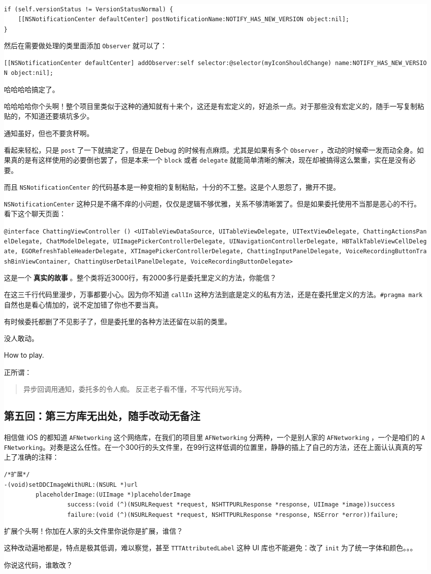     if (self.versionStatus != VersionStatusNormal) {
        [[NSNotificationCenter defaultCenter] postNotificationName:NOTIFY_HAS_NEW_VERSION object:nil];
    }

然后在需要做处理的类里面添加 `Observer` 就可以了：

    [[NSNotificationCenter defaultCenter] addObserver:self selector:@selector(myIconShouldChange) name:NOTIFY_HAS_NEW_VERSION object:nil];

哈哈哈哈搞定了。

哈哈哈哈你个头啊！整个项目里类似于这种的通知就有十来个，这还是有宏定义的，好追杀一点。对于那些没有宏定义的，随手一写复制粘贴的，不知道还要填坑多少。

通知虽好，但也不要贪杯啊。

看起来轻松，只是 `post` 了一下就搞定了，但是在 Debug 的时候有点麻烦。尤其是如果有多个 `Observer` ，改动的时候牵一发而动全身。如果真的是有这样使用的必要倒也罢了，但是本来一个 `block` 或者 `delegate` 就能简单清晰的解决，现在却被搞得这么繁重，实在是没有必要。

而且 `NSNotificationCenter` 的代码基本是一种变相的复制粘贴，十分的不工整。这是个人恩怨了，撇开不提。

`NSNotificationCenter` 这种只是不痛不痒的小问题，仅仅是逻辑不够优雅，关系不够清晰罢了。但是如果委托使用不当那是恶心的不行。看下这个聊天页面：

    @interface ChattingViewController () <UITableViewDataSource, UITableViewDelegate, UITextViewDelegate, ChattingActionsPanelDelegate, ChatModelDelegate, UIImagePickerControllerDelegate, UINavigationControllerDelegate, HBTalkTableViewCellDelegate, EGORefreshTableHeaderDelegate, XTImagePickerControllerDelegate, ChattingInputPanelDelegate, VoiceRecordingButtonTrashBinViewContainer, ChattingUserDetailPanelDelegate, VoiceRecordingButtonDelegate>

这是一个 **真实的故事** 。整个类将近3000行，有2000多行是委托里定义的方法，你能信？

在这三千行代码里漫步，万事都要小心。因为你不知道 `callIn` 这种方法到底是定义的私有方法，还是在委托里定义的方法。`#pragma mark` 自然也是看心情加的，说不定加错了你也不要当真。

有时候委托都删了不见影子了，但是委托里的各种方法还留在以前的类里。

没人敢动。

How to play.

正所谓：

> 异步回调用通知，委托多的令人痴。
  反正老子看不懂，不写代码光写诗。


## 第五回：第三方库无出处，随手改动无备注

相信做 iOS 的都知道 `AFNetworking` 这个网络库，在我们的项目里 `AFNetworking` 分两种，一个是别人家的 `AFNetworking` ，一个是咱们的 `AFNetworking`。对奏是这么任性。在一个300行的头文件里，在99行这样低调的位置里，静静的插上了自己的方法，还在上面认认真真的写上了准确的注释：

    /*扩展*/
    -(void)setDDCImageWithURL:(NSURL *)url
             placeholderImage:(UIImage *)placeholderImage
                      success:(void (^)(NSURLRequest *request, NSHTTPURLResponse *response, UIImage *image))success
                      failure:(void (^)(NSURLRequest *request, NSHTTPURLResponse *response, NSError *error))failure;

扩展个头啊！你加在人家的头文件里你说你是扩展，谁信？

这种改动遍地都是，特点是极其低调，难以察觉，甚至 `TTTAttributedLabel` 这种 UI 库也不能避免：改了 `init` 为了统一字体和颜色。。。

你说这代码，谁敢改？
